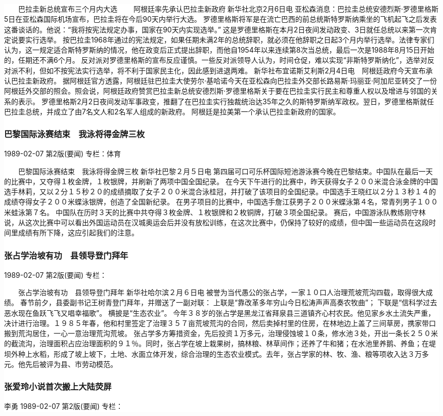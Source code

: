 　　巴拉圭新总统宣布三个月内大选
　　阿根廷率先承认巴拉圭新政府
    新华社北京2月6日电  亚松森消息：巴拉圭总统安德烈斯·罗德里格斯5日在亚松森国际机场宣布，巴拉圭将在今后90天内举行大选。
    罗德里格斯将军是在流亡巴西的前总统斯特罗斯纳乘坐的飞机起飞之后发表这番谈话的。他说：“我将按宪法规定办事，国家在90天内实现选举。”
    这是罗德里格斯在本月2日夜间发动政变、3日就任总统以来第一次肯定说要实行选举。
    按巴拉圭1968年通过的宪法规定，如果任期未满2年的总统辞职，就必须在他辞职之日起3个月内举行选举。法律专家们认为，这一规定适合斯特罗斯纳的情况，他在政变后正式提出辞职，而他自1954年以来连续第8次当总统，最后一次是1988年8月15日开始的，任期还不满6个月。
    反对派对罗德里格斯的宣布反应谨慎。一些反对派领导人认为，时间仓促，难以实现“非斯特罗斯纳化”，选举对反对派不利，但如不按宪法实行选举，将不利于国家民主化，因此感到进退两难。
    新华社布宜诺斯艾利斯2月4日电　阿根廷政府今天宣布承认巴拉圭新政府。
    据阿根廷官方透露，阿根廷驻巴拉圭大使劳尔·基哈诺今天在亚松森向巴拉圭外交部长路易斯·玛丽亚·阿加尼亚转交了一份阿根廷外交部的照会。照会说，阿根廷政府赞赏巴拉圭新总统安德烈斯·罗德里格斯关于要在巴拉圭实行民主和尊重人权以及增进与邻国的关系的表示。
    罗德里格斯2月2日夜间发动军事政变，推翻了在巴拉圭实行独裁统治达35年之久的斯特罗斯纳军政权。翌日，罗德里格斯就任巴拉圭总统，并成立了由7名文人和2名军人组成的新政府。
    阿根廷是拉美第一个承认巴拉圭新政府的国家。


### 巴黎国际泳赛结束　我泳将得金牌三枚

1989-02-07
第2版(要闻)
专栏：体育

　　巴黎国际泳赛结束　我泳将得金牌三枚
    新华社巴黎２月５日电  第四届可口可乐杯国际短池游泳赛今晚在巴黎结束。中国队在最后一天的比赛中，又夺得１枚金牌，１枚银牌，并刷新了两项中国全国纪录。
    在今天下午进行的比赛中，昨天获得女子２００米混合泳金牌的中国选手林莉，又以２分１５秒２０的成绩摘取了女子２００米混合泳桂冠，并打破了该项目的全国纪录。中国选手王晓红以２分１３秒１４的成绩夺得女子２００米蝶泳银牌，创造了全国新纪录。
    在男子项目的比赛中，中国选手詹江获男子２００米蝶泳第４名，常青列男子１００米蛙泳第７名。
    中国队在历时３天的比赛中共夺得３枚金牌、１枚银牌和２枚铜牌，打破３项全国纪录。
    赛后，中国游泳队教练刚守林说，从这次比赛中可以看出外国运动员在汉城奥运会后并没有放松训练，在这次比赛中，仍保持了较好的成绩，但中国一些运动员在这段时间里成绩有所下降，这应引起我们的注意。


### 张占学治坡有功　县领导登门拜年

1989-02-07
第2版(要闻)
专栏：

　　张占学治坡有功　县领导登门拜年
    新华社哈尔滨２月６日电  被誉为当代愚公的张占学，一家１０口人治理荒坡荒沟四载，取得很大成绩。
    春节前夕，县委副书记王树青登门拜年，并赠送了一副对联：
    上联是“靠改革多年穷山今日松涛声声高奏农牧曲”；
    下联是“信科学过去恶水现在鱼跃飞飞又唱幸福歌”。
    横披是“生态农业”。
    今年３８岁的张占学是黑龙江省拜泉县三道镇齐心村农民。他见家乡水土流失严重，决计进行治理。１９８５年春，他和村里签定了治理３５７亩荒坡荒沟的合同，然后卖掉村里的住房，在林地边上盖了三间草房，携家带口搬到荒沟居住，一心一意治理荒沟荒坡。
    张占学多方筹措资金，先后投资１万多元，治理侵蚀坡１０条，修水池３处，开出一条长２５０米的截流沟，治理面积占应治理面积的９１％。同时，张占学在坡上栽果树，搞林粮、林草间作；还养了牛和猪；在水池里养鹅、养鱼；在堤坝外种上水稻，形成了坡上坡下，土地、水面立体开发，综合治理的生态农业模式。去年，张占学家的林、牧、渔、粮等项收入达３万多元。他先后被评为县、市劳动模范。


### 张爱玲小说首次搬上大陆荧屏
李勇
1989-02-07
第2版(要闻)
专栏：
